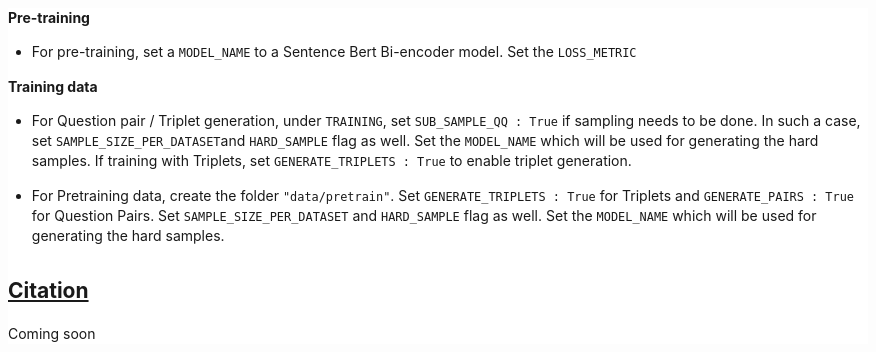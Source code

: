 **Pre-training**

- For pre-training, set a ```MODEL_NAME``` to a Sentence Bert Bi-encoder model. Set the ```LOSS_METRIC```

**Training data**

- For Question pair / Triplet generation, under ```TRAINING```, set ```SUB_SAMPLE_QQ : True``` if sampling needs to be done. In such a case, set ```SAMPLE_SIZE_PER_DATASET```and ```HARD_SAMPLE``` flag as well. Set the ```MODEL_NAME``` which will be used for generating the hard samples. If training with Triplets, set ```GENERATE_TRIPLETS : True``` to enable triplet generation.

- For Pretraining data, create the folder `"data/pretrain"`. Set ```GENERATE_TRIPLETS : True``` for Triplets and ```GENERATE_PAIRS : True``` for Question Pairs. Set ```SAMPLE_SIZE_PER_DATASET``` and ```HARD_SAMPLE``` flag as well. Set the ```MODEL_NAME``` which will be used for generating the hard samples.


## <u>Citation</u>


Coming soon
